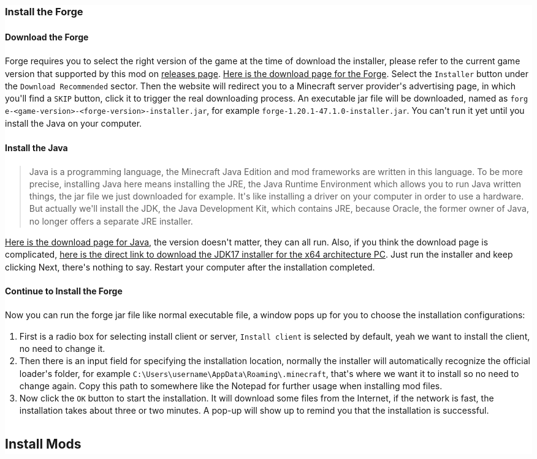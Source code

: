 ### Install the Forge

#### Download the Forge

Forge requires you to select the right version of the game at the time of download the installer, please refer to the current game version that supported by this mod on [releases page](https://github.com/khanshoaib3/minecraft-access/releases).
[Here is the download page for the Forge](https://files.minecraftforge.net/net/minecraftforge/forge/).
Select the `Installer` button under the `Download Recommended` sector.
Then the website will redirect you to a Minecraft server provider's advertising page, in which you'll find a `SKIP` button, click it to trigger the real downloading process.
An executable jar file will be downloaded, named as `forge-<game-version>-<forge-version>-installer.jar`, for example `forge-1.20.1-47.1.0-installer.jar`.
You can't run it yet until you install the Java on your computer.

#### Install the Java

> Java is a programming language, the Minecraft Java Edition and mod frameworks are written in this language.
> To be more precise, installing Java here means installing the JRE, the Java Runtime Environment which allows you to run Java written things, the jar file we just downloaded for example.
> It's like installing a driver on your computer in order to use a hardware.
> But actually we'll install the JDK, the Java Development Kit, which contains JRE, because Oracle, the former owner of Java, no longer offers a separate JRE installer.

[Here is the download page for Java](https://www.oracle.com/java/technologies/downloads/), the version doesn't matter, they can all run.
Also, if you think the download page is complicated, [here is the direct link to download the JDK17 installer for the x64 architecture PC](https://download.oracle.com/java/17/latest/jdk-17_windows-x64_bin.exe).
Just run the installer and keep clicking Next, there's nothing to say.
Restart your computer after the installation completed.

#### Continue to Install the Forge

Now you can run the forge jar file like normal executable file, a window pops up for you to choose the installation configurations:

1. First is a radio box for selecting install client or server, `Install client` is selected by default, yeah we want to install the client, no need to change it.
2. Then there is an input field for specifying the installation location, normally the installer will automatically recognize the official loader's folder,
   for example `C:\Users\username\AppData\Roaming\.minecraft`, that's where we want it to install so no need to change again.
   Copy this path to somewhere like the Notepad for further usage when installing mod files.
3. Now click the `OK` button to start the installation.
   It will download some files from the Internet, if the network is fast, the installation takes about three or two minutes.
   A pop-up will show up to remind you that the installation is successful.

## Install Mods

